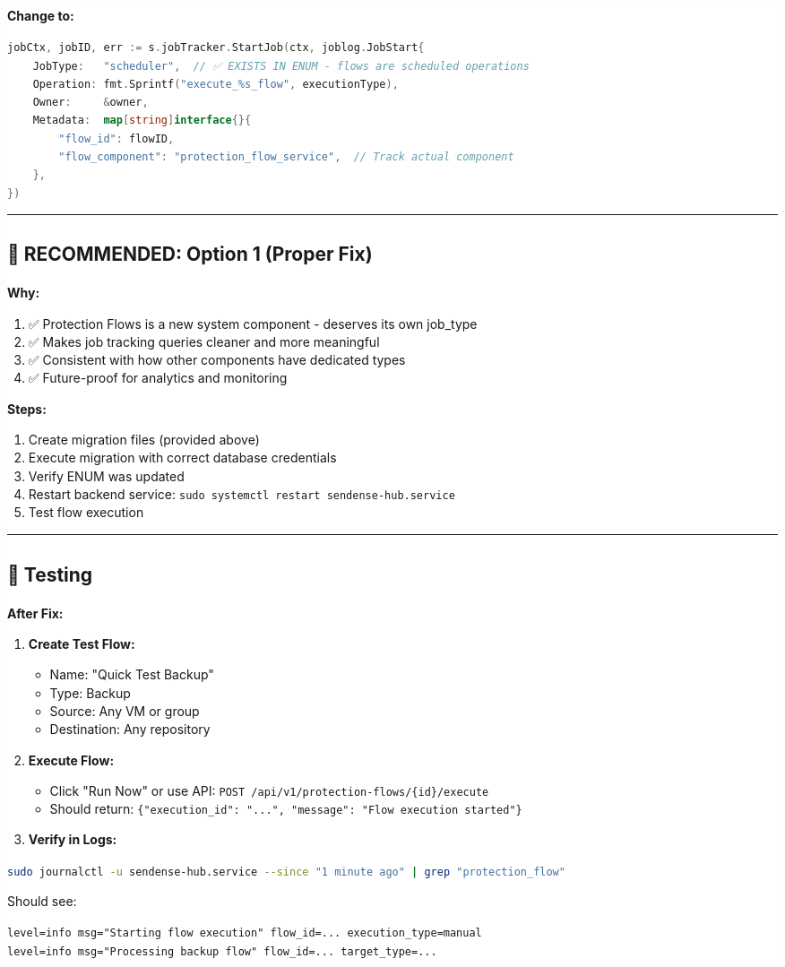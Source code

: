 **Change to:**
```go
jobCtx, jobID, err := s.jobTracker.StartJob(ctx, joblog.JobStart{
    JobType:   "scheduler",  // ✅ EXISTS IN ENUM - flows are scheduled operations
    Operation: fmt.Sprintf("execute_%s_flow", executionType),
    Owner:     &owner,
    Metadata:  map[string]interface{}{
        "flow_id": flowID,
        "flow_component": "protection_flow_service",  // Track actual component
    },
})
```

---

## 🔧 RECOMMENDED: Option 1 (Proper Fix)

**Why:**
1. ✅ Protection Flows is a new system component - deserves its own job_type
2. ✅ Makes job tracking queries cleaner and more meaningful
3. ✅ Consistent with how other components have dedicated types
4. ✅ Future-proof for analytics and monitoring

**Steps:**
1. Create migration files (provided above)
2. Execute migration with correct database credentials
3. Verify ENUM was updated
4. Restart backend service: `sudo systemctl restart sendense-hub.service`
5. Test flow execution

---

## 🧪 Testing

**After Fix:**

1. **Create Test Flow:**
   - Name: "Quick Test Backup"
   - Type: Backup
   - Source: Any VM or group
   - Destination: Any repository

2. **Execute Flow:**
   - Click "Run Now" or use API: `POST /api/v1/protection-flows/{id}/execute`
   - Should return: `{"execution_id": "...", "message": "Flow execution started"}`

3. **Verify in Logs:**
```bash
sudo journalctl -u sendense-hub.service --since "1 minute ago" | grep "protection_flow"
```

Should see:
```
level=info msg="Starting flow execution" flow_id=... execution_type=manual
level=info msg="Processing backup flow" flow_id=... target_type=...
```
